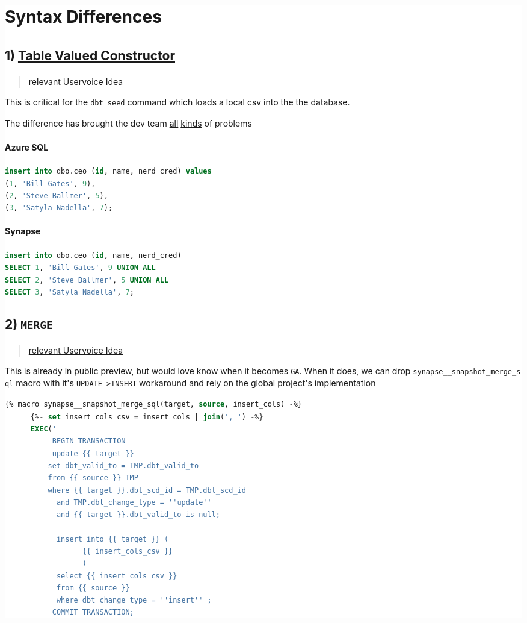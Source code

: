 # Syntax Differences


## 1) [Table Valued Constructor](https://docs.microsoft.com/en-us/sql/t-sql/queries/table-value-constructor-transact-sql)


> [relevant Uservoice Idea](https://feedback.azure.com/forums/307516-azure-synapse-analytics/suggestions/43031034-add-support-for-the-table-value-constructor)

This is critical for the `dbt seed` command which loads a local csv into the the database.

The difference has brought the dev team [all](https://stackoverflow.com/questions/65625384/why-does-inserting-empty-string-into-date-column-produce-1900-01-01) [kinds](https://github.com/dbt-msft/dbt-synapse/issues/36) of problems

#### Azure SQL

```sql
insert into dbo.ceo (id, name, nerd_cred) values
(1, 'Bill Gates', 9),
(2, 'Steve Ballmer', 5),
(3, 'Satyla Nadella', 7);
```

#### Synapse

```sql
insert into dbo.ceo (id, name, nerd_cred)
SELECT 1, 'Bill Gates', 9 UNION ALL
SELECT 2, 'Steve Ballmer', 5 UNION ALL
SELECT 3, 'Satyla Nadella', 7;
```

## 2) `MERGE`

> [relevant Uservoice Idea](https://feedback.azure.com/forums/307516-azure-synapse-analytics/suggestions/13520394--in-preview-merge-statement-support)

This is already in public preview, but would love know when it becomes `GA`. When it does, we can drop [`synapse__snapshot_merge_sql`](https://github.com/dbt-msft/dbt-synapse/blob/master/dbt/include/synapse/macros/materializations/snapshot/snapshot_merge.sql) macro with it's `UPDATE->INSERT` workaround and rely on [the global project's implementation](https://github.com/fishtown-analytics/dbt/blob/1060035838650a30e86989cbf2693db7720ff002/core/dbt/include/global_project/macros/materializations/snapshot/snapshot_merge.sql#L7-L25)

```sql
{% macro synapse__snapshot_merge_sql(target, source, insert_cols) -%}
      {%- set insert_cols_csv = insert_cols | join(', ') -%}
      EXEC('
           BEGIN TRANSACTION
           update {{ target }}
          set dbt_valid_to = TMP.dbt_valid_to
          from {{ source }} TMP
          where {{ target }}.dbt_scd_id = TMP.dbt_scd_id
            and TMP.dbt_change_type = ''update''
            and {{ target }}.dbt_valid_to is null;

            insert into {{ target }} (
                  {{ insert_cols_csv }}
                  )
            select {{ insert_cols_csv }}
            from {{ source }} 
            where dbt_change_type = ''insert'' ; 
           COMMIT TRANSACTION;
```